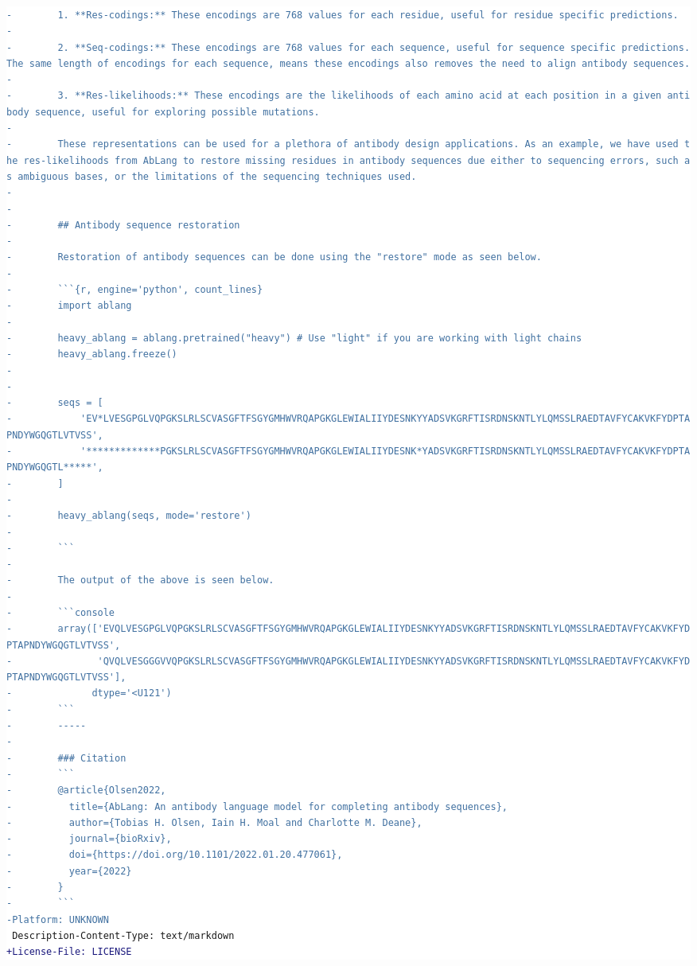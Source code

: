 ```diff
-        1. **Res-codings:** These encodings are 768 values for each residue, useful for residue specific predictions.
-        
-        2. **Seq-codings:** These encodings are 768 values for each sequence, useful for sequence specific predictions. The same length of encodings for each sequence, means these encodings also removes the need to align antibody sequences.
-        
-        3. **Res-likelihoods:** These encodings are the likelihoods of each amino acid at each position in a given antibody sequence, useful for exploring possible mutations.
-        
-        These representations can be used for a plethora of antibody design applications. As an example, we have used the res-likelihoods from AbLang to restore missing residues in antibody sequences due either to sequencing errors, such as ambiguous bases, or the limitations of the sequencing techniques used.
-        
-        
-        ## Antibody sequence restoration
-        
-        Restoration of antibody sequences can be done using the "restore" mode as seen below.
-        
-        ```{r, engine='python', count_lines}
-        import ablang
-        
-        heavy_ablang = ablang.pretrained("heavy") # Use "light" if you are working with light chains
-        heavy_ablang.freeze()
-        
-        
-        seqs = [
-            'EV*LVESGPGLVQPGKSLRLSCVASGFTFSGYGMHWVRQAPGKGLEWIALIIYDESNKYYADSVKGRFTISRDNSKNTLYLQMSSLRAEDTAVFYCAKVKFYDPTAPNDYWGQGTLVTVSS',
-            '*************PGKSLRLSCVASGFTFSGYGMHWVRQAPGKGLEWIALIIYDESNK*YADSVKGRFTISRDNSKNTLYLQMSSLRAEDTAVFYCAKVKFYDPTAPNDYWGQGTL*****',
-        ]
-        
-        heavy_ablang(seqs, mode='restore')
-        
-        ```
-        
-        The output of the above is seen below.
-        
-        ```console
-        array(['EVQLVESGPGLVQPGKSLRLSCVASGFTFSGYGMHWVRQAPGKGLEWIALIIYDESNKYYADSVKGRFTISRDNSKNTLYLQMSSLRAEDTAVFYCAKVKFYDPTAPNDYWGQGTLVTVSS',
-               'QVQLVESGGGVVQPGKSLRLSCVASGFTFSGYGMHWVRQAPGKGLEWIALIIYDESNKYYADSVKGRFTISRDNSKNTLYLQMSSLRAEDTAVFYCAKVKFYDPTAPNDYWGQGTLVTVSS'],
-              dtype='<U121')
-        ```
-        -----
-        
-        ### Citation   
-        ```
-        @article{Olsen2022,
-          title={AbLang: An antibody language model for completing antibody sequences},
-          author={Tobias H. Olsen, Iain H. Moal and Charlotte M. Deane},
-          journal={bioRxiv},
-          doi={https://doi.org/10.1101/2022.01.20.477061},
-          year={2022}
-        }
-        ```  
-Platform: UNKNOWN
 Description-Content-Type: text/markdown
+License-File: LICENSE
```